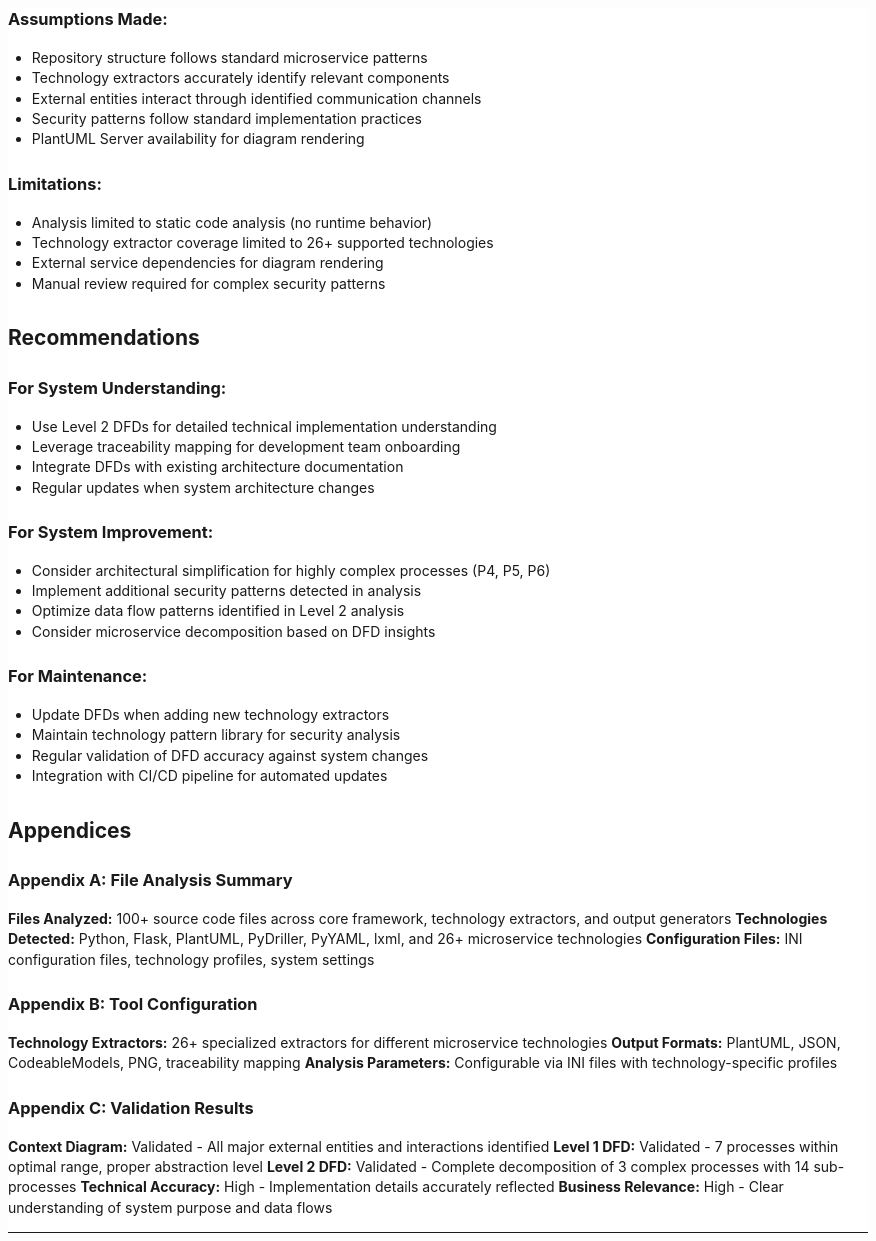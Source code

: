 ### Assumptions Made:
- Repository structure follows standard microservice patterns
- Technology extractors accurately identify relevant components
- External entities interact through identified communication channels
- Security patterns follow standard implementation practices
- PlantUML Server availability for diagram rendering

### Limitations:
- Analysis limited to static code analysis (no runtime behavior)
- Technology extractor coverage limited to 26+ supported technologies
- External service dependencies for diagram rendering
- Manual review required for complex security patterns

## Recommendations

### For System Understanding:
- Use Level 2 DFDs for detailed technical implementation understanding
- Leverage traceability mapping for development team onboarding
- Integrate DFDs with existing architecture documentation
- Regular updates when system architecture changes

### For System Improvement:
- Consider architectural simplification for highly complex processes (P4, P5, P6)
- Implement additional security patterns detected in analysis
- Optimize data flow patterns identified in Level 2 analysis
- Consider microservice decomposition based on DFD insights

### For Maintenance:
- Update DFDs when adding new technology extractors
- Maintain technology pattern library for security analysis
- Regular validation of DFD accuracy against system changes
- Integration with CI/CD pipeline for automated updates

## Appendices

### Appendix A: File Analysis Summary
**Files Analyzed:** 100+ source code files across core framework, technology extractors, and output generators
**Technologies Detected:** Python, Flask, PlantUML, PyDriller, PyYAML, lxml, and 26+ microservice technologies
**Configuration Files:** INI configuration files, technology profiles, system settings

### Appendix B: Tool Configuration
**Technology Extractors:** 26+ specialized extractors for different microservice technologies
**Output Formats:** PlantUML, JSON, CodeableModels, PNG, traceability mapping
**Analysis Parameters:** Configurable via INI files with technology-specific profiles

### Appendix C: Validation Results
**Context Diagram:** Validated - All major external entities and interactions identified
**Level 1 DFD:** Validated - 7 processes within optimal range, proper abstraction level
**Level 2 DFD:** Validated - Complete decomposition of 3 complex processes with 14 sub-processes
**Technical Accuracy:** High - Implementation details accurately reflected
**Business Relevance:** High - Clear understanding of system purpose and data flows

---